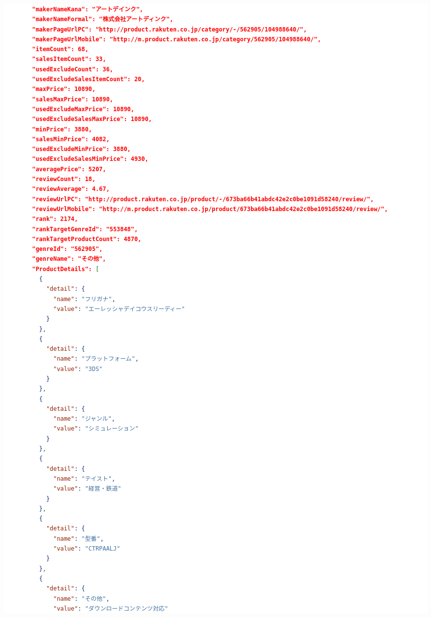 ```json
        "makerNameKana": "アートデインク",
        "makerNameFormal": "株式会社アートディンク",
        "makerPageUrlPC": "http://product.rakuten.co.jp/category/-/562905/104988640/",
        "makerPageUrlMobile": "http://m.product.rakuten.co.jp/category/562905/104988640/",
        "itemCount": 68,
        "salesItemCount": 33,
        "usedExcludeCount": 36,
        "usedExcludeSalesItemCount": 20,
        "maxPrice": 10890,
        "salesMaxPrice": 10890,
        "usedExcludeMaxPrice": 10890,
        "usedExcludeSalesMaxPrice": 10890,
        "minPrice": 3880,
        "salesMinPrice": 4082,
        "usedExcludeMinPrice": 3880,
        "usedExcludeSalesMinPrice": 4930,
        "averagePrice": 5207,
        "reviewCount": 18,
        "reviewAverage": 4.67,
        "reviewUrlPC": "http://product.rakuten.co.jp/product/-/673ba66b41abdc42e2c0be1091d58240/review/",
        "reviewUrlMobile": "http://m.product.rakuten.co.jp/product/673ba66b41abdc42e2c0be1091d58240/review/",
        "rank": 2174,
        "rankTargetGenreId": "553848",
        "rankTargetProductCount": 4870,
        "genreId": "562905",
        "genreName": "その他",
        "ProductDetails": [
          {
            "detail": {
              "name": "フリガナ",
              "value": "エーレッシャデイコウスリーディー"
            }
          },
          {
            "detail": {
              "name": "プラットフォーム",
              "value": "3DS"
            }
          },
          {
            "detail": {
              "name": "ジャンル",
              "value": "シミュレーション"
            }
          },
          {
            "detail": {
              "name": "テイスト",
              "value": "経営・鉄道"
            }
          },
          {
            "detail": {
              "name": "型番",
              "value": "CTRPAALJ"
            }
          },
          {
            "detail": {
              "name": "その他",
              "value": "ダウンロードコンテンツ対応"
```